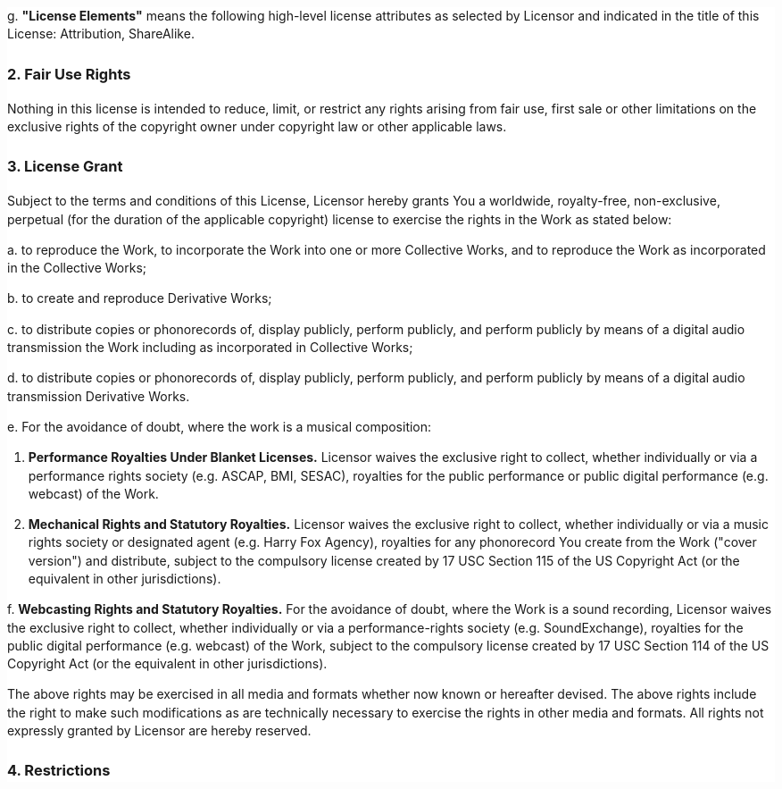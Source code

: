 g. **"License Elements"** means the following high-level license attributes as
selected by Licensor and indicated in the title of this License: Attribution,
ShareAlike.

### 2. Fair Use Rights

Nothing in this license is intended to reduce, limit, or restrict any rights
arising from fair use, first sale or other limitations on the exclusive rights
of the copyright owner under copyright law or other applicable laws.

### 3. License Grant

Subject to the terms and conditions of this License, Licensor hereby grants You
a worldwide, royalty-free, non-exclusive, perpetual (for the duration of the
applicable copyright) license to exercise the rights in the Work as stated
below:

a. to reproduce the Work, to incorporate the Work into one or more Collective
Works, and to reproduce the Work as incorporated in the Collective Works;

b. to create and reproduce Derivative Works;

c. to distribute copies or phonorecords of, display publicly, perform publicly,
and perform publicly by means of a digital audio transmission the Work including
as incorporated in Collective Works;

d. to distribute copies or phonorecords of, display publicly, perform publicly,
and perform publicly by means of a digital audio transmission Derivative Works.

e. For the avoidance of doubt, where the work is a musical composition:

1.  **Performance Royalties Under Blanket Licenses.** Licensor waives the
    exclusive right to collect, whether individually or via a performance rights
    society (e.g. ASCAP, BMI, SESAC), royalties for the public performance or
    public digital performance (e.g. webcast) of the Work.

2.  **Mechanical Rights and Statutory Royalties.** Licensor waives the exclusive
    right to collect, whether individually or via a music rights society or
    designated agent (e.g. Harry Fox Agency), royalties for any phonorecord You
    create from the Work ("cover version") and distribute, subject to the
    compulsory license created by 17 USC Section 115 of the US Copyright Act (or
    the equivalent in other jurisdictions).

f. **Webcasting Rights and Statutory Royalties.** For the avoidance of doubt,
where the Work is a sound recording, Licensor waives the exclusive right to
collect, whether individually or via a performance-rights society (e.g.
SoundExchange), royalties for the public digital performance (e.g. webcast) of
the Work, subject to the compulsory license created by 17 USC Section 114 of the
US Copyright Act (or the equivalent in other jurisdictions).

The above rights may be exercised in all media and formats whether now known or
hereafter devised. The above rights include the right to make such modifications
as are technically necessary to exercise the rights in other media and formats.
All rights not expressly granted by Licensor are hereby reserved.

### 4. Restrictions
